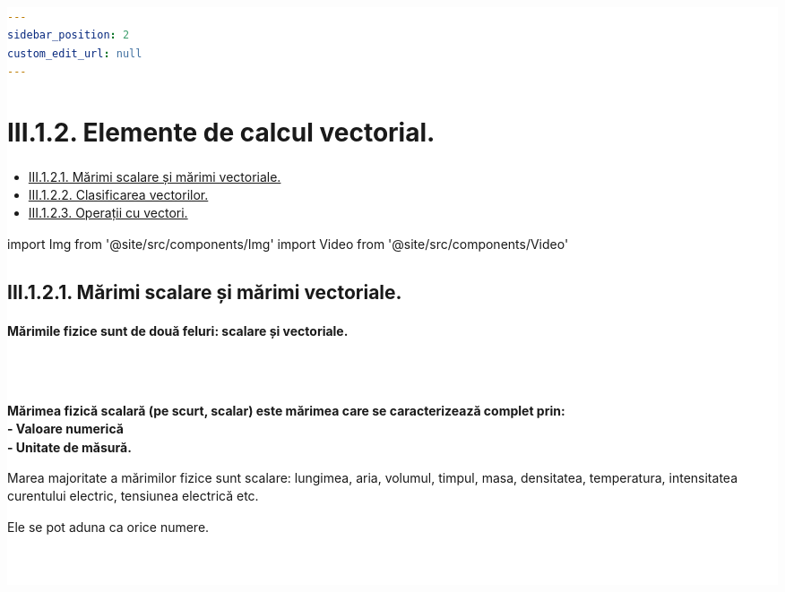 ```yaml
---
sidebar_position: 2
custom_edit_url: null
---
```


# III.1.2. Elemente de calcul vectorial.

<ul class="table-of-contents table-of-contents__left-border"><li><a href="#iii121-mărimi-scalare-și-mărimi-vectoriale" class="table-of-contents__link toc-highlight table-of-contents__link--active">III.1.2.1. Mărimi scalare și mărimi vectoriale.</a></li><li><a href="#iii122-clasificarea-vectorilor" class="table-of-contents__link toc-highlight">III.1.2.2. Clasificarea vectorilor.</a></li><li><a href="#iii123-operații-cu-vectori" class="table-of-contents__link toc-highlight">III.1.2.3. Operații cu vectori.</a></li></ul>


import Img from '@site/src/components/Img'
import Video from '@site/src/components/Video'



## III.1.2.1. Mărimi scalare și mărimi vectoriale.




<div class="alert alert--primary" role="alert">

**Mărimile fizice sunt de două feluri: scalare și vectoriale.**

</div>


<br></br>









<div class="alert alert--primary" role="alert">

**Mărimea fizică scalară (pe scurt, scalar) este mărimea care se caracterizează complet prin:**   
**- Valoare numerică**   
**- Unitate de măsură.**

Marea majoritate a mărimilor fizice sunt scalare: lungimea, aria, volumul, timpul, masa, densitatea, temperatura, intensitatea curentului electric, tensiunea electrică etc.

Ele se pot aduna ca orice numere.

</div>



<br></br>



<div class="alert alert--primary" role="alert">
